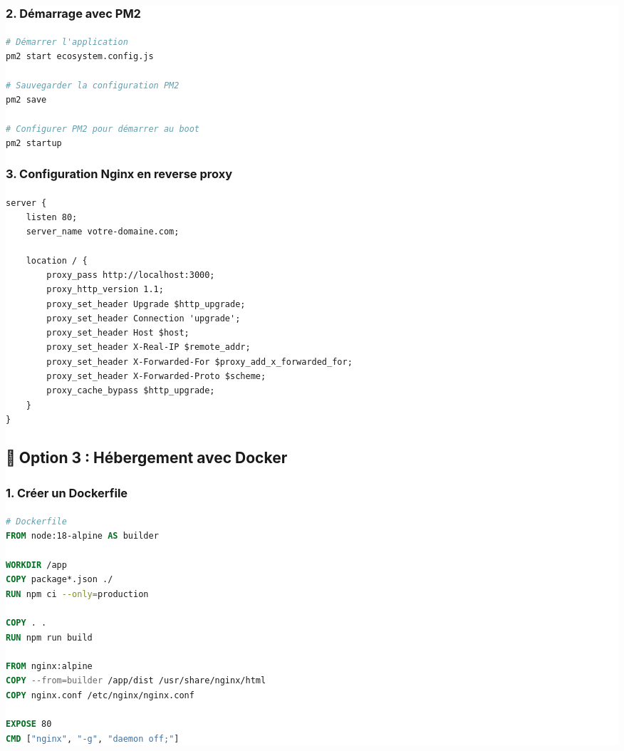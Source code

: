 ### 2. Démarrage avec PM2

```bash
# Démarrer l'application
pm2 start ecosystem.config.js

# Sauvegarder la configuration PM2
pm2 save

# Configurer PM2 pour démarrer au boot
pm2 startup
```

### 3. Configuration Nginx en reverse proxy

```nginx
server {
    listen 80;
    server_name votre-domaine.com;
    
    location / {
        proxy_pass http://localhost:3000;
        proxy_http_version 1.1;
        proxy_set_header Upgrade $http_upgrade;
        proxy_set_header Connection 'upgrade';
        proxy_set_header Host $host;
        proxy_set_header X-Real-IP $remote_addr;
        proxy_set_header X-Forwarded-For $proxy_add_x_forwarded_for;
        proxy_set_header X-Forwarded-Proto $scheme;
        proxy_cache_bypass $http_upgrade;
    }
}
```

## 🐳 Option 3 : Hébergement avec Docker

### 1. Créer un Dockerfile

```dockerfile
# Dockerfile
FROM node:18-alpine AS builder

WORKDIR /app
COPY package*.json ./
RUN npm ci --only=production

COPY . .
RUN npm run build

FROM nginx:alpine
COPY --from=builder /app/dist /usr/share/nginx/html
COPY nginx.conf /etc/nginx/nginx.conf

EXPOSE 80
CMD ["nginx", "-g", "daemon off;"]
```
